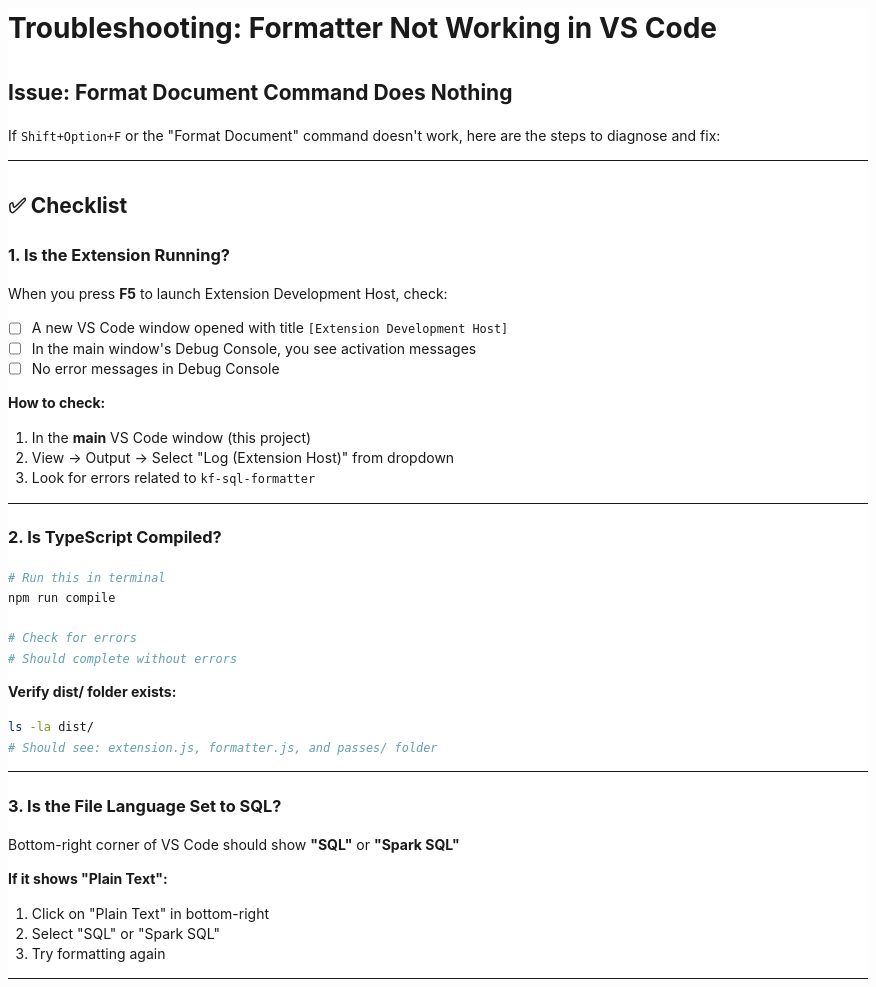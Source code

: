 # Troubleshooting: Formatter Not Working in VS Code

## Issue: Format Document Command Does Nothing

If `Shift+Option+F` or the "Format Document" command doesn't work, here are the steps to diagnose and fix:

---

## ✅ Checklist

### 1. **Is the Extension Running?**

When you press **F5** to launch Extension Development Host, check:

- [ ] A new VS Code window opened with title `[Extension Development Host]`
- [ ] In the main window's Debug Console, you see activation messages
- [ ] No error messages in Debug Console

**How to check:**
1. In the **main** VS Code window (this project)
2. View → Output → Select "Log (Extension Host)" from dropdown
3. Look for errors related to `kf-sql-formatter`

---

### 2. **Is TypeScript Compiled?**

```bash
# Run this in terminal
npm run compile

# Check for errors
# Should complete without errors
```

**Verify dist/ folder exists:**
```bash
ls -la dist/
# Should see: extension.js, formatter.js, and passes/ folder
```

---

### 3. **Is the File Language Set to SQL?**

Bottom-right corner of VS Code should show **"SQL"** or **"Spark SQL"**

**If it shows "Plain Text":**
1. Click on "Plain Text" in bottom-right
2. Select "SQL" or "Spark SQL"
3. Try formatting again

---